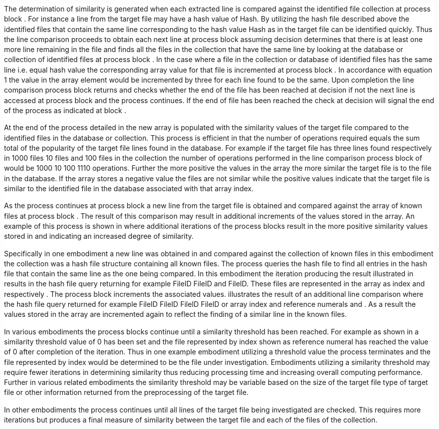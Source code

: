 The determination of similarity is generated when each extracted line is compared against the identified file collection at process block . For instance a line from the target file may have a hash value of Hash. By utilizing the hash file described above the identified files that contain the same line corresponding to the hash value Hash as in the target file can be identified quickly. Thus the line comparison proceeds to obtain each next line at process block assuming decision determines that there is at least one more line remaining in the file and finds all the files in the collection that have the same line by looking at the database or collection of identified files at process block . In the case where a file in the collection or database of identified files has the same line i.e. equal hash value the corresponding array value for that file is incremented at process block . In accordance with equation 1 the value in the array element would be incremented by three for each line found to be the same. Upon completion the line comparison process block returns and checks whether the end of the file has been reached at decision if not the next line is accessed at process block and the process continues. If the end of file has been reached the check at decision will signal the end of the process as indicated at block .

At the end of the process detailed in the new array is populated with the similarity values of the target file compared to the identified files in the database or collection. This process is efficient in that the number of operations required equals the sum total of the popularity of the target file lines found in the database. For example if the target file has three lines found respectively in 1000 files 10 files and 100 files in the collection the number of operations performed in the line comparison process block of would be 1000 10 100 1110 operations. Further the more positive the values in the array the more similar the target file is to the file in the database. If the array stores a negative value the files are not similar while the positive values indicate that the target file is similar to the identified file in the database associated with that array index.

As the process continues at process block a new line from the target file is obtained and compared against the array of known files at process block . The result of this comparison may result in additional increments of the values stored in the array. An example of this process is shown in where additional iterations of the process blocks result in the more positive similarity values stored in and indicating an increased degree of similarity.

Specifically in one embodiment a new line was obtained in and compared against the collection of known files in this embodiment the collection was a hash file structure containing all known files. The process queries the hash file to find all entries in the hash file that contain the same line as the one being compared. In this embodiment the iteration producing the result illustrated in results in the hash file query returning for example FileID FileID and FileID. These files are represented in the array as index and respectively . The process block increments the associated values. illustrates the result of an additional line comparison where the hash file query returned for example FileID FileID FileID FileID or array index and reference numerals and . As a result the values stored in the array are incremented again to reflect the finding of a similar line in the known files.

In various embodiments the process blocks continue until a similarity threshold has been reached. For example as shown in a similarity threshold value of 0 has been set and the file represented by index shown as reference numeral has reached the value of 0 after completion of the iteration. Thus in one example embodiment utilizing a threshold value the process terminates and the file represented by index would be determined to be the file under investigation. Embodiments utilizing a similarity threshold may require fewer iterations in determining similarity thus reducing processing time and increasing overall computing performance. Further in various related embodiments the similarity threshold may be variable based on the size of the target file type of target file or other information returned from the preprocessing of the target file.

In other embodiments the process continues until all lines of the target file being investigated are checked. This requires more iterations but produces a final measure of similarity between the target file and each of the files of the collection.
